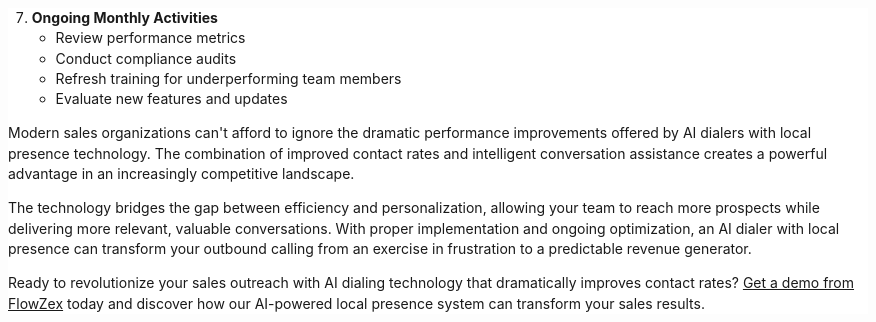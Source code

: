 7. **Ongoing Monthly Activities**
   - Review performance metrics
   - Conduct compliance audits
   - Refresh training for underperforming team members
   - Evaluate new features and updates

Modern sales organizations can't afford to ignore the dramatic performance improvements offered by AI dialers with local presence technology. The combination of improved contact rates and intelligent conversation assistance creates a powerful advantage in an increasingly competitive landscape.

The technology bridges the gap between efficiency and personalization, allowing your team to reach more prospects while delivering more relevant, valuable conversations. With proper implementation and ongoing optimization, an AI dialer with local presence can transform your outbound calling from an exercise in frustration to a predictable revenue generator.

Ready to revolutionize your sales outreach with AI dialing technology that dramatically improves contact rates? [Get a demo from FlowZex](https://flowzex.com) today and discover how our AI-powered local presence system can transform your sales results.